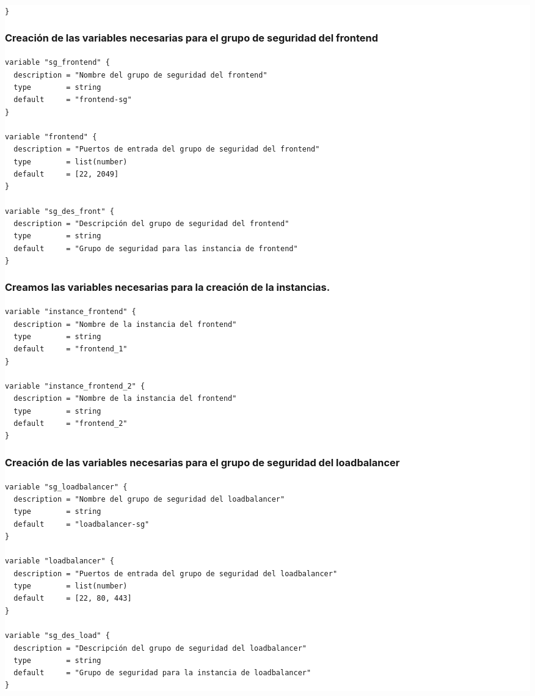 ```
}
```

### Creación de las variables necesarias para el grupo de seguridad del frontend

```
variable "sg_frontend" {
  description = "Nombre del grupo de seguridad del frontend"
  type        = string
  default     = "frontend-sg"
}

variable "frontend" {
  description = "Puertos de entrada del grupo de seguridad del frontend"
  type        = list(number)
  default     = [22, 2049]
}

variable "sg_des_front" {
  description = "Descripción del grupo de seguridad del frontend"
  type        = string
  default     = "Grupo de seguridad para las instancia de frontend"
}
```

### Creamos las variables necesarias para la creación de la instancias.

```
variable "instance_frontend" {
  description = "Nombre de la instancia del frontend"
  type        = string
  default     = "frontend_1"
}

variable "instance_frontend_2" {
  description = "Nombre de la instancia del frontend"
  type        = string
  default     = "frontend_2"
}
```

### Creación de las variables necesarias para el grupo de seguridad del loadbalancer

```
variable "sg_loadbalancer" {
  description = "Nombre del grupo de seguridad del loadbalancer"
  type        = string
  default     = "loadbalancer-sg"
}

variable "loadbalancer" {
  description = "Puertos de entrada del grupo de seguridad del loadbalancer"
  type        = list(number)
  default     = [22, 80, 443]
}

variable "sg_des_load" {
  description = "Descripción del grupo de seguridad del loadbalancer"
  type        = string
  default     = "Grupo de seguridad para la instancia de loadbalancer"
}
```